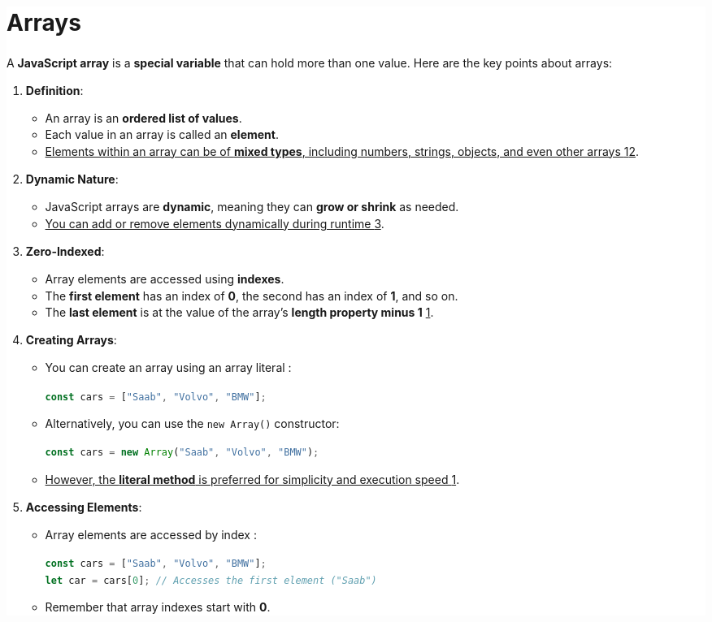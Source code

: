 # Arrays



A **JavaScript array** is a **special variable** that can hold more than one value. Here are the key points about arrays:

1. **Definition**:

   - An array is an **ordered list of values**.
   - Each value in an array is called an **element**.
   - [Elements within an array can be of **mixed types**, including numbers, strings, objects, and even other arrays ](https://www.w3schools.com/js/js_arrays.asp)[1](https://www.w3schools.com/js/js_arrays.asp)[2](https://www.javascript.com/learn/arrays).

1. **Dynamic Nature**:

   - JavaScript arrays are **dynamic**, meaning they can **grow or shrink** as needed.
   - [You can add or remove elements dynamically during runtime ](https://www.w3schools.com/js/js_arrays.asp)[3](https://www.javascripttutorial.net/javascript-array/).

1. **Zero-Indexed**:

   - Array elements are accessed using **indexes**.
   - The **first element** has an index of **0**, the second has an index of **1**, and so on.
   - The **last element** is at the value of the array’s **length property minus 1** [1](https://www.w3schools.com/js/js_arrays.asp).

1. **Creating Arrays**:

   - You can create an array using an array literal :

     ```javascript
     const cars = ["Saab", "Volvo", "BMW"];
     ```

     

   - Alternatively, you can use the `new Array()` constructor:

     ```javascript
     const cars = new Array("Saab", "Volvo", "BMW");
     ```

     

   - [However, the **literal method** is preferred for simplicity and execution speed ](https://www.w3schools.com/js/js_arrays.asp)[1](https://www.w3schools.com/js/js_arrays.asp).

1. **Accessing Elements**:

   - Array elements are accessed by index :

     ```javascript
     const cars = ["Saab", "Volvo", "BMW"];
     let car = cars[0]; // Accesses the first element ("Saab")
     ```

   - Remember that array indexes start with **0**.
